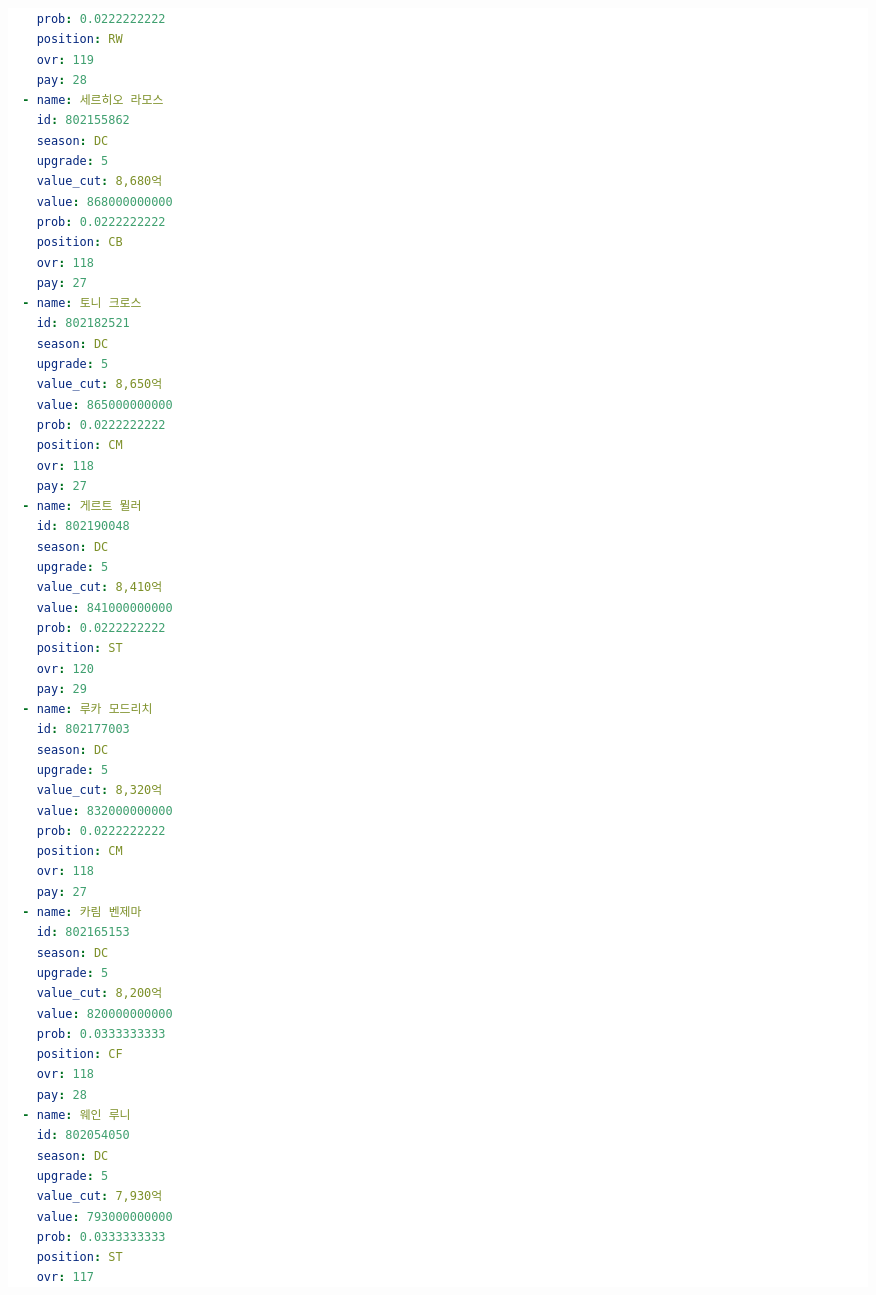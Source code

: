 ```yaml
    prob: 0.0222222222
    position: RW
    ovr: 119
    pay: 28
  - name: 세르히오 라모스
    id: 802155862
    season: DC
    upgrade: 5
    value_cut: 8,680억
    value: 868000000000
    prob: 0.0222222222
    position: CB
    ovr: 118
    pay: 27
  - name: 토니 크로스
    id: 802182521
    season: DC
    upgrade: 5
    value_cut: 8,650억
    value: 865000000000
    prob: 0.0222222222
    position: CM
    ovr: 118
    pay: 27
  - name: 게르트 뮐러
    id: 802190048
    season: DC
    upgrade: 5
    value_cut: 8,410억
    value: 841000000000
    prob: 0.0222222222
    position: ST
    ovr: 120
    pay: 29
  - name: 루카 모드리치
    id: 802177003
    season: DC
    upgrade: 5
    value_cut: 8,320억
    value: 832000000000
    prob: 0.0222222222
    position: CM
    ovr: 118
    pay: 27
  - name: 카림 벤제마
    id: 802165153
    season: DC
    upgrade: 5
    value_cut: 8,200억
    value: 820000000000
    prob: 0.0333333333
    position: CF
    ovr: 118
    pay: 28
  - name: 웨인 루니
    id: 802054050
    season: DC
    upgrade: 5
    value_cut: 7,930억
    value: 793000000000
    prob: 0.0333333333
    position: ST
    ovr: 117
```